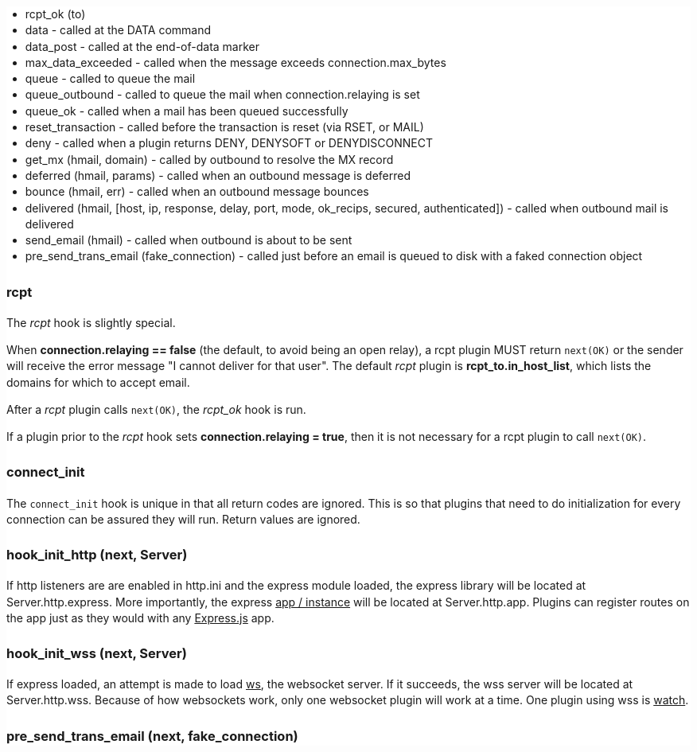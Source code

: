 - rcpt_ok (to)
- data - called at the DATA command
- data_post - called at the end-of-data marker
- max_data_exceeded - called when the message exceeds connection.max_bytes
- queue - called to queue the mail
- queue_outbound - called to queue the mail when connection.relaying is set
- queue_ok - called when a mail has been queued successfully
- reset_transaction - called before the transaction is reset (via RSET, or MAIL)
- deny - called when a plugin returns DENY, DENYSOFT or DENYDISCONNECT
- get_mx (hmail, domain) - called by outbound to resolve the MX record
- deferred (hmail, params) - called when an outbound message is deferred
- bounce (hmail, err) - called when an outbound message bounces
- delivered (hmail, [host, ip, response, delay, port, mode, ok_recips, secured, authenticated]) - called when outbound mail is delivered
- send_email (hmail) - called when outbound is about to be sent
- pre_send_trans_email (fake_connection) - called just before an email is queued to disk with a faked connection object

### rcpt

The _rcpt_ hook is slightly special.

When **connection.relaying == false** (the default, to avoid being an open relay), a rcpt plugin MUST return `next(OK)` or the sender will receive the error message "I cannot deliver for that user". The default _rcpt_ plugin is **rcpt_to.in_host_list**, which lists the domains for which to accept email.

After a _rcpt_ plugin calls `next(OK)`, the _rcpt_ok_ hook is run.

If a plugin prior to the _rcpt_ hook sets **connection.relaying = true**, then it is not necessary for a rcpt plugin to call `next(OK)`.

### connect_init

The `connect_init` hook is unique in that all return codes are ignored. This is so that plugins that need to do initialization for every connection can be assured they will run. Return values are ignored.

### hook_init_http (next, Server)

If http listeners are are enabled in http.ini and the express module loaded, the express library will be located at Server.http.express. More importantly, the express [app / instance](http://expressjs.com/4x/api.html#app) will be located at Server.http.app. Plugins can register routes on the app just as they would with any [Express.js](http://expressjs.com/) app.

### hook_init_wss (next, Server)

If express loaded, an attempt is made to load [ws](https://www.npmjs.com/package/ws), the websocket server. If it succeeds, the wss server will be located at Server.http.wss. Because of how websockets work, only one websocket plugin will work at a time. One plugin using wss is [watch](https://github.com/haraka/Haraka/tree/master/plugins/watch).

### pre_send_trans_email (next, fake_connection)
